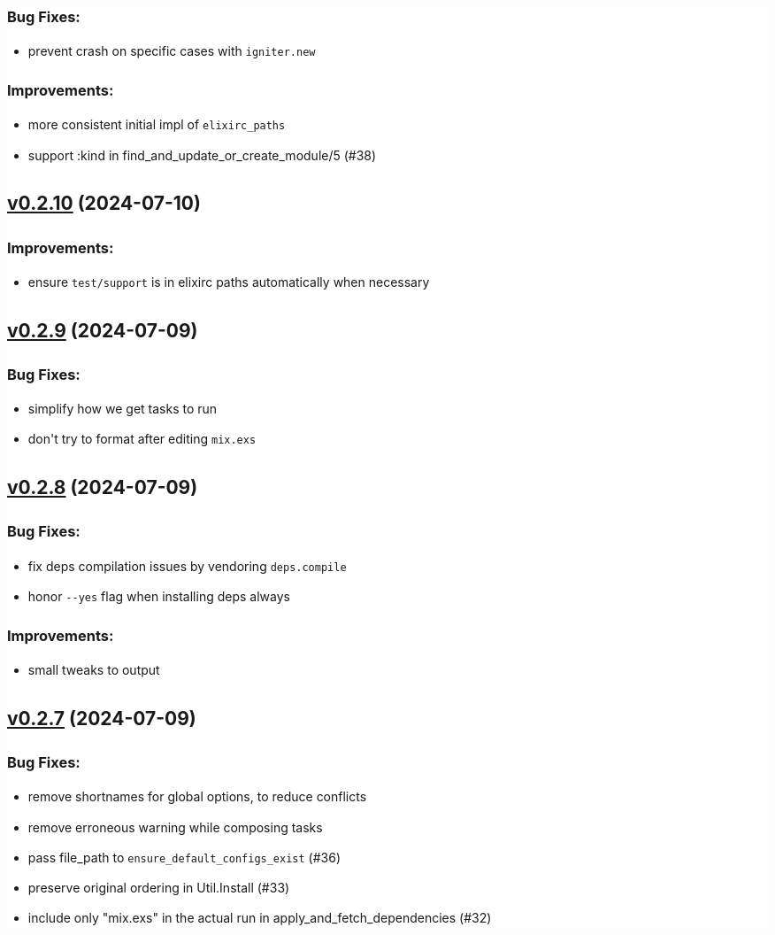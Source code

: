 ### Bug Fixes:

- prevent crash on specific cases with `igniter.new`

### Improvements:

- more consistent initial impl of `elixirc_paths`

- support :kind in find_and_update_or_create_module/5 (#38)

## [v0.2.10](https://github.com/ash-project/igniter/compare/v0.2.9...v0.2.10) (2024-07-10)

### Improvements:

- ensure `test/support` is in elixirc paths automatically when necessary

## [v0.2.9](https://github.com/ash-project/igniter/compare/v0.2.8...v0.2.9) (2024-07-09)

### Bug Fixes:

- simplify how we get tasks to run

- don't try to format after editing `mix.exs`

## [v0.2.8](https://github.com/ash-project/igniter/compare/v0.2.7...v0.2.8) (2024-07-09)

### Bug Fixes:

- fix deps compilation issues by vendoring `deps.compile`

- honor `--yes` flag when installing deps always

### Improvements:

- small tweaks to output

## [v0.2.7](https://github.com/ash-project/igniter/compare/v0.2.6...v0.2.7) (2024-07-09)

### Bug Fixes:

- remove shortnames for global options, to reduce conflicts

- remove erroneous warning while composing tasks

- pass file_path to `ensure_default_configs_exist` (#36)

- preserve original ordering in Util.Install (#33)

- include only "mix.exs" in the actual run in apply_and_fetch_dependencies (#32)
